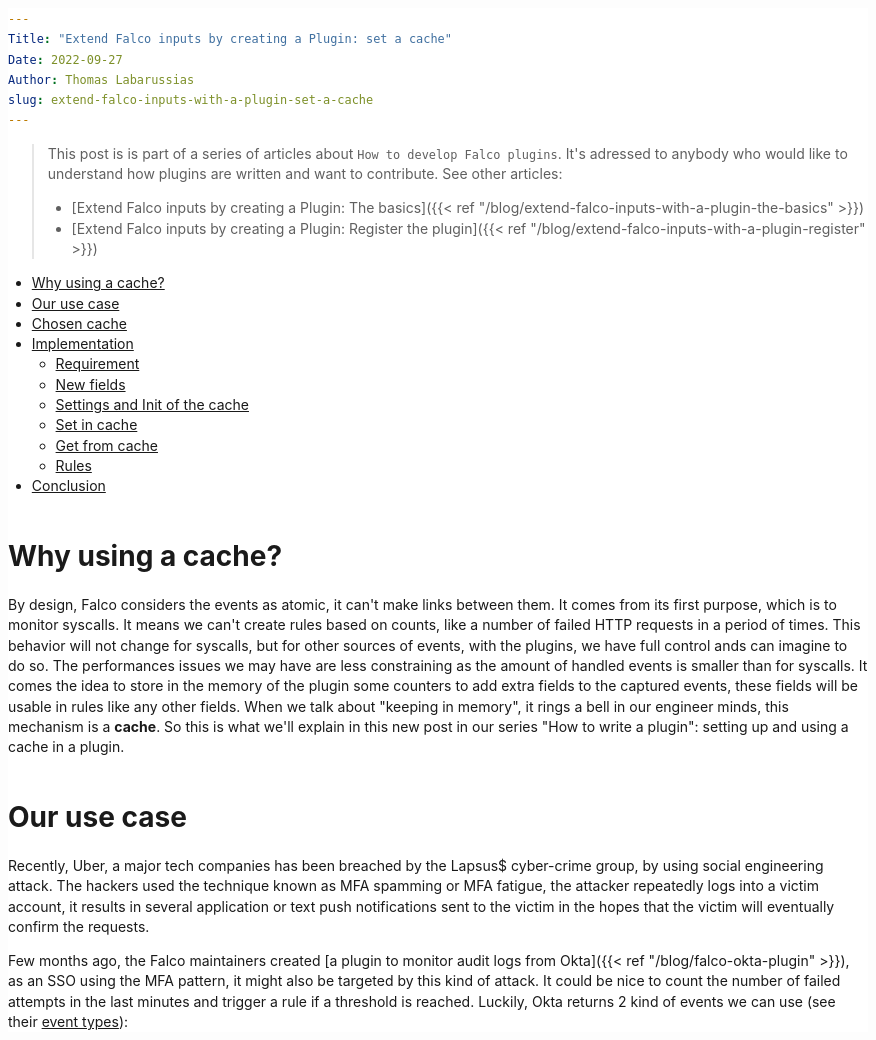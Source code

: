 ```yaml
---
Title: "Extend Falco inputs by creating a Plugin: set a cache"
Date: 2022-09-27
Author: Thomas Labarussias
slug: extend-falco-inputs-with-a-plugin-set-a-cache
---
```


> This post is is part of a series of articles about `How to develop Falco plugins`. It's adressed to anybody who would like to understand how plugins are written and want to contribute.
> See other articles:
> * [Extend Falco inputs by creating a Plugin: The basics]({{< ref "/blog/extend-falco-inputs-with-a-plugin-the-basics" >}})
> * [Extend Falco inputs by creating a Plugin: Register the plugin]({{< ref "/blog/extend-falco-inputs-with-a-plugin-register" >}})

- [Why using a cache?](#why-using-a-cache)
- [Our use case](#our-use-case)
- [Chosen cache](#chosen-cache)
- [Implementation](#implementation)
	- [Requirement](#requirement)
	- [New fields](#new-fields)
	- [Settings and Init of the cache](#settings-and-init-of-the-cache)
	- [Set in cache](#set-in-cache)
	- [Get from cache](#get-from-cache)
	- [Rules](#rules)
- [Conclusion](#conclusion)

# Why using a cache?

By design, Falco considers the events as atomic, it can't make links between them. It comes from its first purpose, which is to monitor syscalls. It means we can't create rules based on counts, like a number of failed HTTP requests in a period of times. This behavior will not change for syscalls, but for other sources of events, with the plugins, we have full control ands can imagine to do so. The performances issues we may have are less constraining as the amount of handled events is smaller than for syscalls.
It comes the idea to store in the memory of the plugin some counters to add extra fields to the captured events, these fields will be usable in rules like any other fields. When we talk about "keeping in memory", it rings a bell in our engineer minds, this mechanism is a **cache**. So this is what we'll explain in this new post in our series "How to write a plugin": setting up and using a cache in a plugin.

# Our use case

Recently, Uber, a major tech companies has been breached by the Lapsus$ cyber-crime group, by using social engineering attack. The hackers used the technique known as MFA spamming or MFA fatigue, the attacker repeatedly logs into a victim account, it results in several application or text push notifications sent to the victim in the hopes that the victim will eventually confirm the requests. 

Few months ago, the Falco maintainers created [a plugin to monitor audit logs from Okta]({{< ref "/blog/falco-okta-plugin" >}}), as an SSO using the MFA pattern, it might also be targeted by this kind of attack. It could be nice to count the number of failed attempts in the last minutes and trigger a rule if a threshold is reached. Luckily, Okta returns 2 kind of events we can use (see their [event types](https://developer.okta.com/docs/reference/api/event-types/)):
